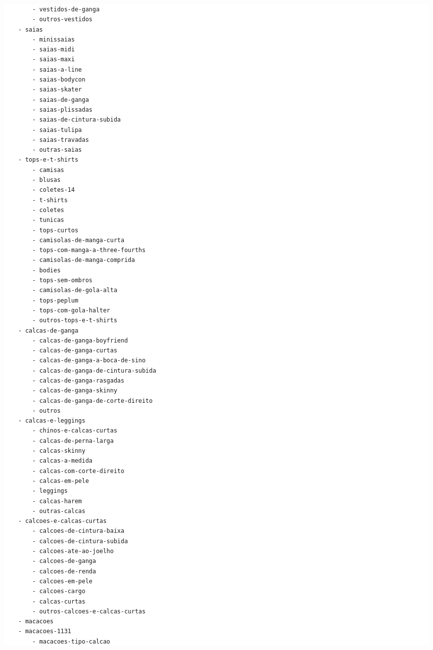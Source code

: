 			- vestidos-de-ganga
			- outros-vestidos
		- saias
			- minissaias
			- saias-midi
			- saias-maxi
			- saias-a-line
			- saias-bodycon
			- saias-skater
			- saias-de-ganga
			- saias-plissadas
			- saias-de-cintura-subida
			- saias-tulipa
			- saias-travadas
			- outras-saias
		- tops-e-t-shirts
			- camisas
			- blusas
			- coletes-14
			- t-shirts
			- coletes
			- tunicas
			- tops-curtos
			- camisolas-de-manga-curta
			- tops-com-manga-a-three-fourths
			- camisolas-de-manga-comprida
			- bodies
			- tops-sem-ombros
			- camisolas-de-gola-alta
			- tops-peplum
			- tops-com-gola-halter
			- outros-tops-e-t-shirts
		- calcas-de-ganga
			- calcas-de-ganga-boyfriend
			- calcas-de-ganga-curtas
			- calcas-de-ganga-a-boca-de-sino
			- calcas-de-ganga-de-cintura-subida
			- calcas-de-ganga-rasgadas
			- calcas-de-ganga-skinny
			- calcas-de-ganga-de-corte-direito
			- outros
		- calcas-e-leggings
			- chinos-e-calcas-curtas
			- calcas-de-perna-larga
			- calcas-skinny
			- calcas-a-medida
			- calcas-com-corte-direito
			- calcas-em-pele
			- leggings
			- calcas-harem
			- outras-calcas
		- calcoes-e-calcas-curtas
			- calcoes-de-cintura-baixa
			- calcoes-de-cintura-subida
			- calcoes-ate-ao-joelho
			- calcoes-de-ganga
			- calcoes-de-renda
			- calcoes-em-pele
			- calcoes-cargo
			- calcas-curtas
			- outros-calcoes-e-calcas-curtas
		- macacoes
		- macacoes-1131
			- macacoes-tipo-calcao